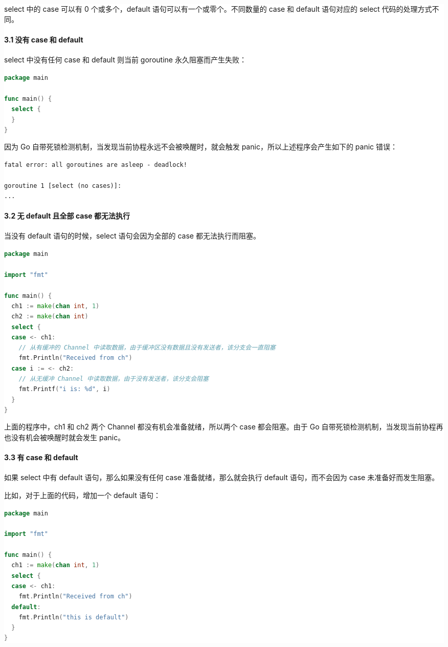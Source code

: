 select 中的 case 可以有 0 个或多个，default 语句可以有一个或零个。不同数量的 case 和 default 语句对应的 select 代码的处理方式不同。

#### 3.1 没有 case 和 default

select 中没有任何 case 和 default 则当前 goroutine 永久阻塞而产生失败：

```go
package main

func main() {
  select {
  }
}
```

因为 Go 自带死锁检测机制，当发现当前协程永远不会被唤醒时，就会触发 panic，所以上述程序会产生如下的 panic 错误：

```
fatal error: all goroutines are asleep - deadlock!

goroutine 1 [select (no cases)]:
...
```


#### 3.2 无 default 且全部 case 都无法执行

当没有 default 语句的时候，select 语句会因为全部的 case 都无法执行而阻塞。

```go
package main

import "fmt"

func main() {
  ch1 := make(chan int, 1)
  ch2 := make(chan int)
  select {
  case <- ch1:
    // 从有缓冲的 Channel 中读取数据，由于缓冲区没有数据且没有发送者，该分支会一直阻塞
    fmt.Println("Received from ch")
  case i := <- ch2:
    // 从无缓冲 Channel 中读取数据，由于没有发送者，该分支会阻塞
    fmt.Printf("i is: %d", i)
  }
}
```

上面的程序中，ch1 和 ch2 两个 Channel 都没有机会准备就绪，所以两个 case 都会阻塞。由于 Go 自带死锁检测机制，当发现当前协程再也没有机会被唤醒时就会发生 panic。

#### 3.3 有 case 和 default

如果 select 中有 default 语句，那么如果没有任何 case 准备就绪，那么就会执行 default 语句，而不会因为 case 未准备好而发生阻塞。

比如，对于上面的代码，增加一个 default 语句：

```go
package main

import "fmt"

func main() {
  ch1 := make(chan int, 1)
  select {
  case <- ch1:
    fmt.Println("Received from ch")
  default:
    fmt.Println("this is default")
  }
}
```